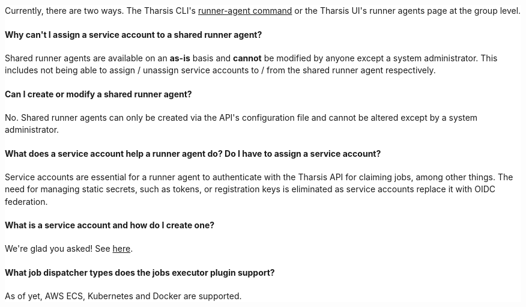 Currently, there are two ways. The Tharsis CLI's [runner-agent command](/docs/cli/tharsis/commands.md#runner-agent-command) or the Tharsis UI's runner agents page at the group level.

#### Why can't I assign a service account to a shared runner agent?

Shared runner agents are available on an **as-is** basis and **cannot** be modified by anyone except a system administrator. This includes not being able to assign / unassign service accounts to / from the shared runner agent respectively.

#### Can I create or modify a shared runner agent?

No. Shared runner agents can only be created via the API's configuration file and cannot be altered except by a system administrator.

#### What does a service account help a runner agent do? Do I have to assign a service account?

Service accounts are essential for a runner agent to authenticate with the Tharsis API for claiming jobs, among other things. The need for managing static secrets, such as tokens, or registration keys is eliminated as service accounts replace it with OIDC federation.

#### What is a service account and how do I create one?

We're glad you asked! See [here](/docs/guides/overviews/service_accounts.md).

#### What job dispatcher types does the jobs executor plugin support?

As of yet, AWS ECS, Kubernetes and Docker are supported.

